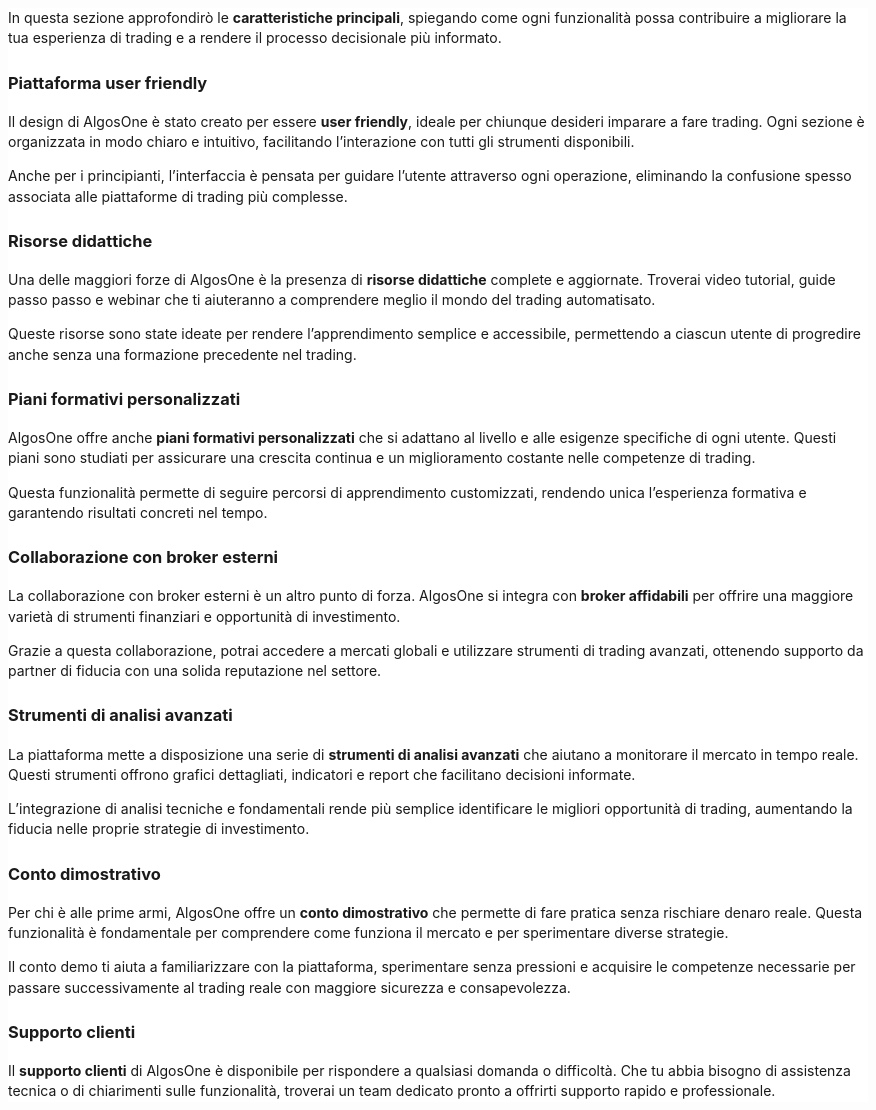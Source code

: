 In questa sezione approfondirò le **caratteristiche principali**, spiegando come ogni funzionalità possa contribuire a migliorare la tua esperienza di trading e a rendere il processo decisionale più informato.

### Piattaforma user friendly  
Il design di AlgosOne è stato creato per essere **user friendly**, ideale per chiunque desideri imparare a fare trading. Ogni sezione è organizzata in modo chiaro e intuitivo, facilitando l’interazione con tutti gli strumenti disponibili.  

Anche per i principianti, l’interfaccia è pensata per guidare l’utente attraverso ogni operazione, eliminando la confusione spesso associata alle piattaforme di trading più complesse.

### Risorse didattiche  
Una delle maggiori forze di AlgosOne è la presenza di **risorse didattiche** complete e aggiornate. Troverai video tutorial, guide passo passo e webinar che ti aiuteranno a comprendere meglio il mondo del trading automatisato.  

Queste risorse sono state ideate per rendere l’apprendimento semplice e accessibile, permettendo a ciascun utente di progredire anche senza una formazione precedente nel trading.

### Piani formativi personalizzati  
AlgosOne offre anche **piani formativi personalizzati** che si adattano al livello e alle esigenze specifiche di ogni utente. Questi piani sono studiati per assicurare una crescita continua e un miglioramento costante nelle competenze di trading.  

Questa funzionalità permette di seguire percorsi di apprendimento customizzati, rendendo unica l’esperienza formativa e garantendo risultati concreti nel tempo.

### Collaborazione con broker esterni  
La collaborazione con broker esterni è un altro punto di forza. AlgosOne si integra con **broker affidabili** per offrire una maggiore varietà di strumenti finanziari e opportunità di investimento.  

Grazie a questa collaborazione, potrai accedere a mercati globali e utilizzare strumenti di trading avanzati, ottenendo supporto da partner di fiducia con una solida reputazione nel settore.

### Strumenti di analisi avanzati  
La piattaforma mette a disposizione una serie di **strumenti di analisi avanzati** che aiutano a monitorare il mercato in tempo reale. Questi strumenti offrono grafici dettagliati, indicatori e report che facilitano decisioni informate.  

L’integrazione di analisi tecniche e fondamentali rende più semplice identificare le migliori opportunità di trading, aumentando la fiducia nelle proprie strategie di investimento.

### Conto dimostrativo  
Per chi è alle prime armi, AlgosOne offre un **conto dimostrativo** che permette di fare pratica senza rischiare denaro reale. Questa funzionalità è fondamentale per comprendere come funziona il mercato e per sperimentare diverse strategie.  

Il conto demo ti aiuta a familiarizzare con la piattaforma, sperimentare senza pressioni e acquisire le competenze necessarie per passare successivamente al trading reale con maggiore sicurezza e consapevolezza.

### Supporto clienti  
Il **supporto clienti** di AlgosOne è disponibile per rispondere a qualsiasi domanda o difficoltà. Che tu abbia bisogno di assistenza tecnica o di chiarimenti sulle funzionalità, troverai un team dedicato pronto a offrirti supporto rapido e professionale.  
